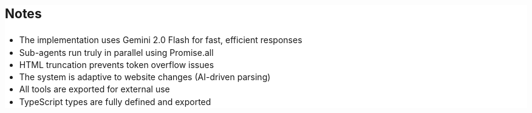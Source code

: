 ## Notes

- The implementation uses Gemini 2.0 Flash for fast, efficient responses
- Sub-agents run truly in parallel using Promise.all
- HTML truncation prevents token overflow issues
- The system is adaptive to website changes (AI-driven parsing)
- All tools are exported for external use
- TypeScript types are fully defined and exported
